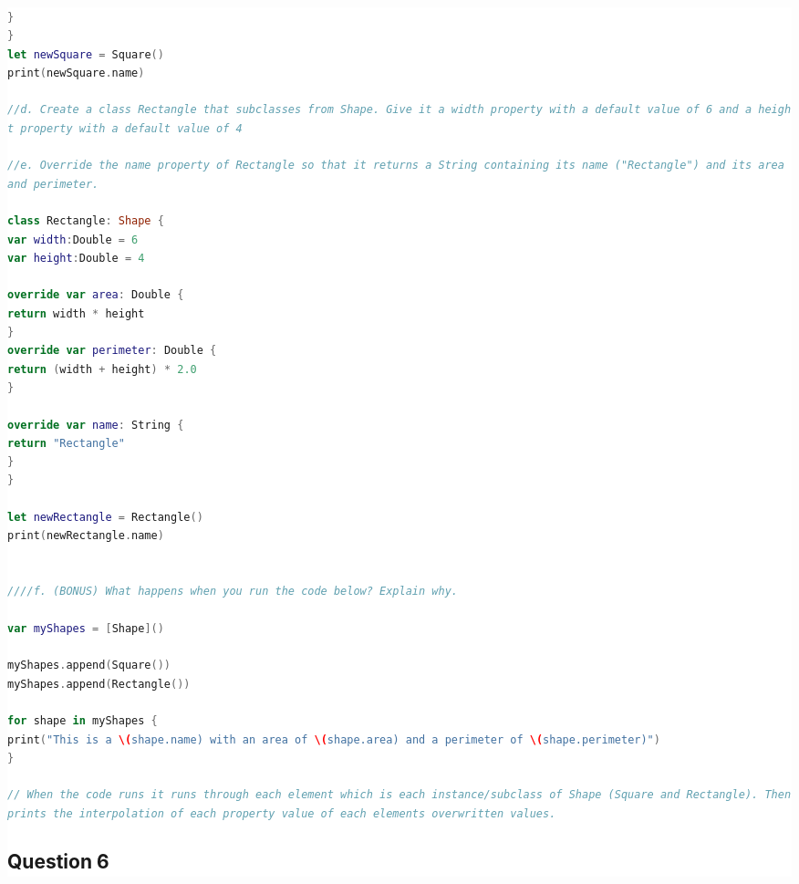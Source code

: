 ```swift
}
}
let newSquare = Square()
print(newSquare.name)

//d. Create a class Rectangle that subclasses from Shape. Give it a width property with a default value of 6 and a height property with a default value of 4

//e. Override the name property of Rectangle so that it returns a String containing its name ("Rectangle") and its area and perimeter.

class Rectangle: Shape {
var width:Double = 6
var height:Double = 4

override var area: Double {
return width * height
}
override var perimeter: Double {
return (width + height) * 2.0
}

override var name: String {
return "Rectangle"
}
}

let newRectangle = Rectangle()
print(newRectangle.name)


////f. (BONUS) What happens when you run the code below? Explain why.

var myShapes = [Shape]()

myShapes.append(Square())
myShapes.append(Rectangle())

for shape in myShapes {
print("This is a \(shape.name) with an area of \(shape.area) and a perimeter of \(shape.perimeter)")
}

// When the code runs it runs through each element which is each instance/subclass of Shape (Square and Rectangle). Then prints the interpolation of each property value of each elements overwritten values.
```

## Question 6
